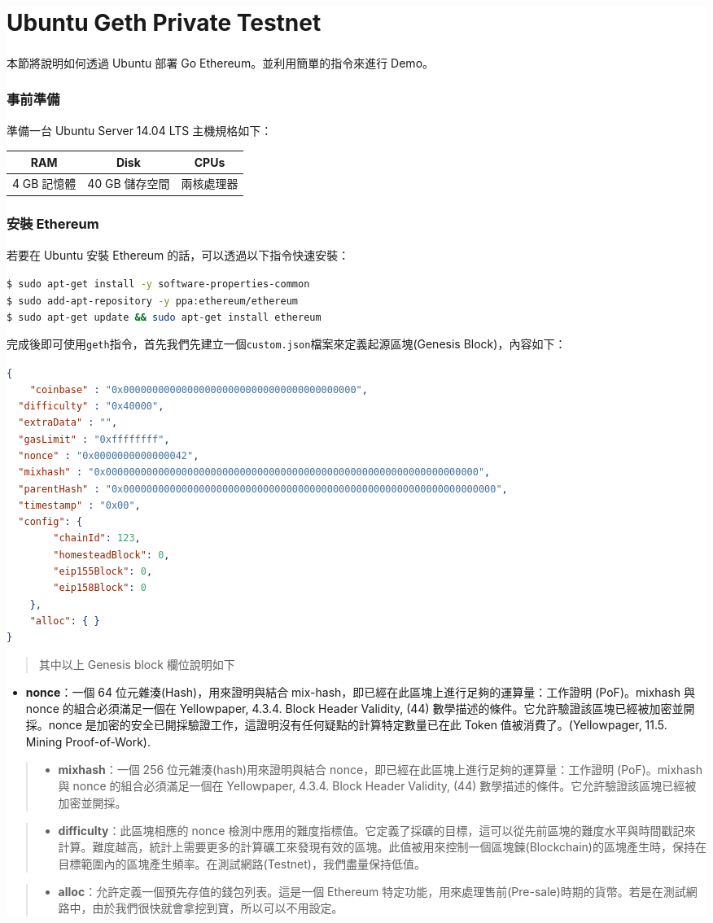 # Ubuntu Geth Private Testnet
本節將說明如何透過 Ubuntu 部署 Go Ethereum。並利用簡單的指令來進行 Demo。

### 事前準備
準備一台 Ubuntu Server 14.04 LTS 主機規格如下：

| RAM         | Disk            | CPUs       |
|-------------|-----------------|------------|
| 4 GB 記憶體 | 40 GB 儲存空間  | 兩核處理器 |

### 安裝 Ethereum
若要在 Ubuntu 安裝 Ethereum 的話，可以透過以下指令快速安裝：
```sh
$ sudo apt-get install -y software-properties-common
$ sudo add-apt-repository -y ppa:ethereum/ethereum
$ sudo apt-get update && sudo apt-get install ethereum
```

完成後即可使用`geth`指令，首先我們先建立一個`custom.json`檔案來定義起源區塊(Genesis Block)，內容如下：
```json
{
	"coinbase" : "0x0000000000000000000000000000000000000000",
  "difficulty" : "0x40000",
  "extraData" : "",
  "gasLimit" : "0xffffffff",
  "nonce" : "0x0000000000000042",
  "mixhash" : "0x0000000000000000000000000000000000000000000000000000000000000000",
  "parentHash" : "0x0000000000000000000000000000000000000000000000000000000000000000",
  "timestamp" : "0x00",
  "config": {
		"chainId": 123,
		"homesteadBlock": 0,
		"eip155Block": 0,
		"eip158Block": 0
	},
	"alloc": { }
}
```
> 其中以上 Genesis block 欄位說明如下
* **nonce**：一個 64 位元雜湊(Hash)，用來證明與結合 mix-hash，即已經在此區塊上進行足夠的運算量：工作證明 (PoF)。mixhash 與 nonce 的組合必須滿足一個在 Yellowpaper, 4.3.4. Block Header Validity, (44) 數學描述的條件。它允許驗證該區塊已經被加密並開採。nonce 是加密的安全已開採驗證工作，這證明沒有任何疑點的計算特定數量已在此 Token 值被消費了。(Yellowpager, 11.5. Mining Proof-of-Work).

> * **mixhash**：一個 256 位元雜湊(hash)用來證明與結合 nonce，即已經在此區塊上進行足夠的運算量：工作證明 (PoF)。mixhash 與 nonce 的組合必須滿足一個在 Yellowpaper, 4.3.4. Block Header Validity, (44) 數學描述的條件。它允許驗證該區塊已經被加密並開採。

> * **difficulty**：此區塊相應的 nonce 檢測中應用的難度指標值。它定義了採礦的目標，這可以從先前區塊的難度水平與時間戳記來計算。難度越高，統計上需要更多的計算礦工來發現有效的區塊。此值被用來控制一個區塊鍊(Blockchain)的區塊產生時，保持在目標範圍內的區塊產生頻率。在測試網路(Testnet)，我們盡量保持低值。

> * **alloc**：允許定義一個預先存值的錢包列表。這是一個 Ethereum 特定功能，用來處理售前(Pre-sale)時期的貨幣。若是在測試網路中，由於我們很快就會拿挖到寶，所以可以不用設定。
